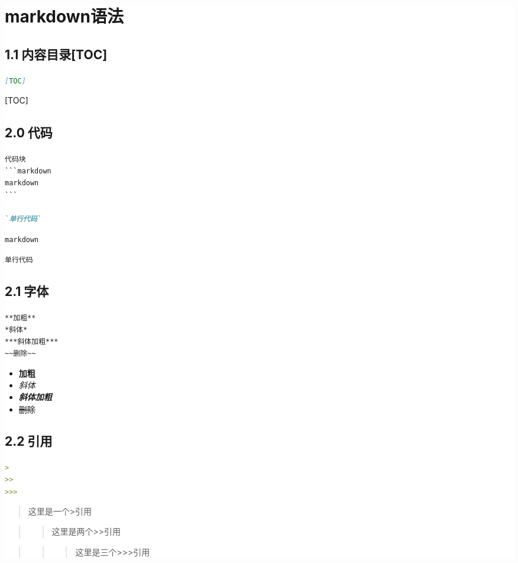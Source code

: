 # markdown语法

## 1.1  内容目录[TOC] 

```markdown
[TOC] 
```
[TOC] 

## 2.0 代码

```markdown
代码块
​```markdown
markdown
​```

`单行代码`
```

```markdown
markdown
```

`单行代码`

## 2.1 字体

```markdown
**加粗**
*斜体*
***斜体加粗***
~~删除~~
```

- **加粗**
- *斜体*
- ***斜体加粗***
- ~~删除~~

## 2.2 引用

```markdown
>
>>
>>>
```

> 这里是一个>引用

> > 这里是两个>>引用

> > > 这里是三个>>>引用
